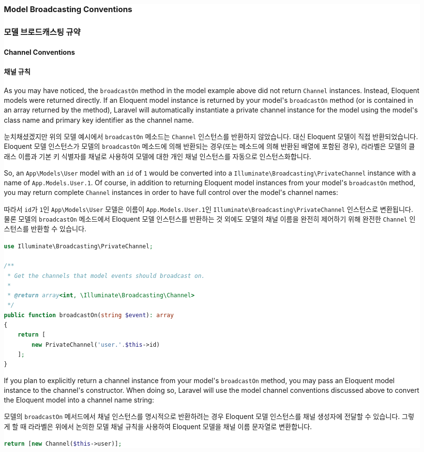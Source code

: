<a name="model-broadcasting-conventions"></a>
### Model Broadcasting Conventions
### 모델 브로드캐스팅 규약

<a name="model-broadcasting-channel-conventions"></a>
#### Channel Conventions
#### 채널 규칙

As you may have noticed, the `broadcastOn` method in the model example above did not return `Channel` instances. Instead, Eloquent models were returned directly. If an Eloquent model instance is returned by your model's `broadcastOn` method (or is contained in an array returned by the method), Laravel will automatically instantiate a private channel instance for the model using the model's class name and primary key identifier as the channel name.

눈치채셨겠지만 위의 모델 예시에서 `broadcastOn` 메소드는 `Channel` 인스턴스를 반환하지 않았습니다. 대신 Eloquent 모델이 직접 반환되었습니다. Eloquent 모델 인스턴스가 모델의 `broadcastOn` 메소드에 의해 반환되는 경우(또는 메소드에 의해 반환된 배열에 포함된 경우), 라라벨은 모델의 클래스 이름과 기본 키 식별자를 채널로 사용하여 모델에 대한 개인 채널 인스턴스를 자동으로 인스턴스화합니다.

So, an `App\Models\User` model with an `id` of `1` would be converted into a `Illuminate\Broadcasting\PrivateChannel` instance with a name of `App.Models.User.1`. Of course, in addition to returning Eloquent model instances from your model's `broadcastOn` method, you may return complete `Channel` instances in order to have full control over the model's channel names:

따라서 `id`가 `1`인 `App\Models\User` 모델은 이름이 `App.Models.User.1`인 `Illuminate\Broadcasting\PrivateChannel` 인스턴스로 변환됩니다. 물론 모델의 `broadcastOn` 메소드에서 Eloquent 모델 인스턴스를 반환하는 것 외에도 모델의 채널 이름을 완전히 제어하기 위해 완전한 `Channel` 인스턴스를 반환할 수 있습니다.

```php
use Illuminate\Broadcasting\PrivateChannel;

/**
 * Get the channels that model events should broadcast on.
 *
 * @return array<int, \Illuminate\Broadcasting\Channel>
 */
public function broadcastOn(string $event): array
{
    return [
        new PrivateChannel('user.'.$this->id)
    ];
}
```

If you plan to explicitly return a channel instance from your model's `broadcastOn` method, you may pass an Eloquent model instance to the channel's constructor. When doing so, Laravel will use the model channel conventions discussed above to convert the Eloquent model into a channel name string:

모델의 `broadcastOn` 메서드에서 채널 인스턴스를 명시적으로 반환하려는 경우 Eloquent 모델 인스턴스를 채널 생성자에 전달할 수 있습니다. 그렇게 할 때 라라벨은 위에서 논의한 모델 채널 규칙을 사용하여 Eloquent 모델을 채널 이름 문자열로 변환합니다.

```php
return [new Channel($this->user)];
```
